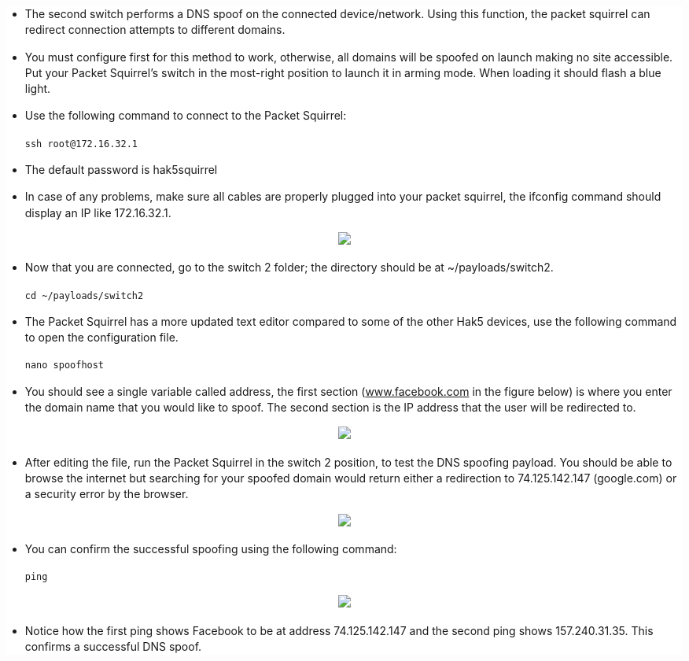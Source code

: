 * The second switch performs a DNS spoof on the connected device/network. Using this function, the packet squirrel can redirect connection attempts to different domains. 

* You must configure first for this method to work, otherwise, all domains will be spoofed on launch making no site accessible. Put your Packet Squirrel’s switch in the most-right position to launch it in arming mode. When loading it should flash a blue light.

* Use the following command to connect to the Packet Squirrel:

    ``ssh root@172.16.32.1``
    
* The default password is hak5squirrel

* In case of any problems, make sure all cables are properly plugged into your packet squirrel, the ifconfig command should display an IP like 172.16.32.1.

<p align="center" width="100%">
    <img width="80%" src="https://github.com/CS-Outreach-Session/Network-Security-/blob/main/images/squirrel_4.PNG">
</p>

* Now that you are connected, go to the switch 2 folder; the directory should be at ~/payloads/switch2.

    ``cd ~/payloads/switch2``
    
* The Packet Squirrel has a more updated text editor compared to some of the other Hak5 devices, use the following command to open the configuration file.

    ``nano spoofhost``
    
* You should see a single variable called address, the first section (www.facebook.com in the figure below) is where you enter the domain name that you would like to spoof. The second section is the IP address that the user will be redirected to.

<p align="center" width="100%">
    <img width="40%" src="https://github.com/CS-Outreach-Session/Network-Security-/blob/main/images/squirrel_5.PNG">
</p>

* After editing the file, run the Packet Squirrel in the switch 2 position, to test the DNS spoofing payload. You should be able to browse the internet but searching for your spoofed domain would return either a redirection to 74.125.142.147 (google.com) or a security error by the browser.

<p align="center" width="100%">
    <img width="80%" src="https://github.com/CS-Outreach-Session/Network-Security-/blob/main/images/squirrel_6.PNG">
</p>

* You can confirm the successful spoofing using the following command:

    ``ping``
    
<p align="center" width="100%">
    <img width="80%" src="https://github.com/CS-Outreach-Session/Network-Security-/blob/main/images/squirrel_7.PNG">
</p>

* Notice how the first ping shows Facebook to be at address 74.125.142.147 and the second ping shows 157.240.31.35. This confirms a successful DNS spoof.
